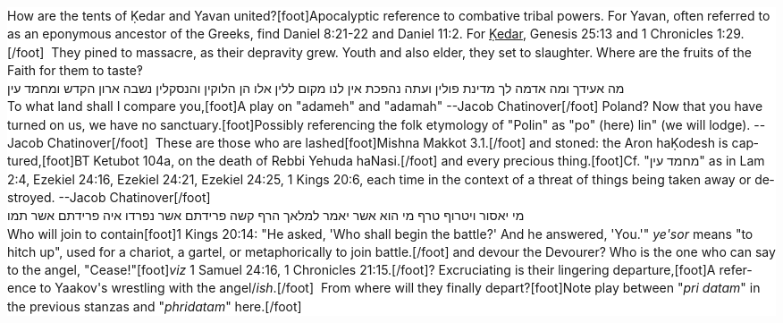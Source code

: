 <td style="vertical-align:top;">
<div class="english" lang="en">
How are the tents of Ḳedar and Yavan united?[foot]Apocalyptic reference to combative tribal powers. For Yavan, often referred to as an eponymous ancestor of the Greeks, find Daniel 8:21-22 and Daniel 11:2. For <a href="https://en.wikipedia.org/wiki/Qedarites">Ḳedar</a>, Genesis 25:13 and 1 Chronicles 1:29.[/foot]&nbsp;
They pined to massacre, as their depravity grew.
Youth and also elder, they set to slaughter.
Where are the fruits of the Faith for them to taste‽
</div></td></tr>




<tr><td style="vertical-align:top;">
<div class="liturgy" lang="he">
מה אעידך ומה אדמה לך מדינת פולין
ועתה נהפכת אין לנו מקום ללין
אלו הן הלוקין והנסקלין
נשבה ארון הקדש ומחמד עין
</span></div></td>
 
<td style="vertical-align:top;">
<div class="english" lang="en">
To what land shall I compare you,[foot]A play on "adameh" and "adamah" --Jacob Chatinover[/foot] Poland?
Now that you have turned on us, we have no sanctuary.[foot]Possibly referencing the folk etymology of "Polin" as "po" (here) lin" (we will lodge). --Jacob Chatinover[/foot]&nbsp;
These are those who are lashed[foot]Mishna Makkot 3.1.[/foot] and stoned:
the Aron haḲodesh is captured,[foot]BT Ketubot 104a, on the death of Rebbi Yehuda haNasi.[/foot] and every precious thing.[foot]Cf. "מחמד עין" as in Lam 2:4, Ezekiel 24:16, Ezekiel 24:21, Ezekiel 24:25, 1 Kings 20:6, each time in the context of a threat of things being taken away or destroyed. --Jacob Chatinover[/foot]
</div></td></tr>


<tr><td style="vertical-align:top;">
<div class="liturgy" lang="he">
מי יאסור ויטרוף טרף
מי הוא אשר יאמר למלאך הרף
קשה פרידתם אשר נפרדו
איה פרידתם אשר תמו
</span></div></td>
 
<td style="vertical-align:top;">
<div class="english" lang="en">
Who will join to contain[foot]1 Kings 20:14: "He asked, 'Who shall begin the battle?' And he answered, 'You.'" <em>ye'sor</em> means "to hitch up", used for a chariot, a gartel, or metaphorically to join battle.[/foot] and devour the Devourer?
Who is the one who can say to the angel, "Cease!"[foot]<em>viz</em> 1 Samuel 24:16, 1 Chronicles 21:15.[/foot]?
Excruciating is their lingering departure,[foot]A reference to Yaakov's wrestling with the angel/<em>ish</em>.[/foot]&nbsp;
From where will they finally depart?[foot]Note play between "<em>pri datam</em>" in the previous stanzas and "<em>phridatam</em>" here.[/foot]
</div></td></tr>
